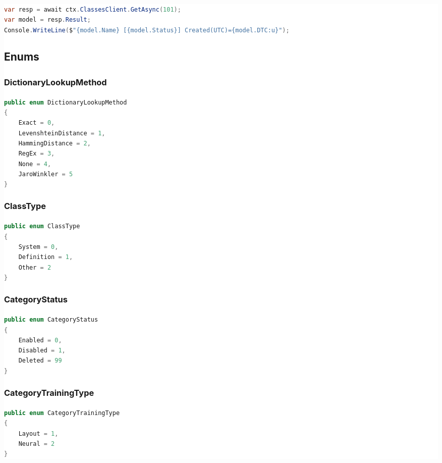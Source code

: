 ```csharp
var resp = await ctx.ClassesClient.GetAsync(101);
var model = resp.Result;
Console.WriteLine($"{model.Name} [{model.Status}] Created(UTC)={model.DTC:u}");
```

## Enums

### DictionaryLookupMethod

```csharp
public enum DictionaryLookupMethod
{
    Exact = 0,
    LevenshteinDistance = 1,
    HammingDistance = 2,
    RegEx = 3,
    None = 4,
    JaroWinkler = 5
}
```

### ClassType

```csharp
public enum ClassType
{
    System = 0,
    Definition = 1,
    Other = 2
}
```

### CategoryStatus

```csharp
public enum CategoryStatus
{
    Enabled = 0,
    Disabled = 1,
    Deleted = 99
}
```

### CategoryTrainingType

```csharp
public enum CategoryTrainingType
{
    Layout = 1,
    Neural = 2
}
```
